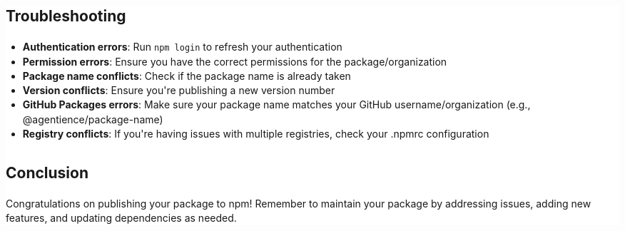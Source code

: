 ## Troubleshooting

- **Authentication errors**: Run `npm login` to refresh your authentication
- **Permission errors**: Ensure you have the correct permissions for the package/organization
- **Package name conflicts**: Check if the package name is already taken
- **Version conflicts**: Ensure you're publishing a new version number
- **GitHub Packages errors**: Make sure your package name matches your GitHub username/organization (e.g., @agentience/package-name)
- **Registry conflicts**: If you're having issues with multiple registries, check your .npmrc configuration

## Conclusion

Congratulations on publishing your package to npm! Remember to maintain your package by addressing issues, adding new features, and updating dependencies as needed.